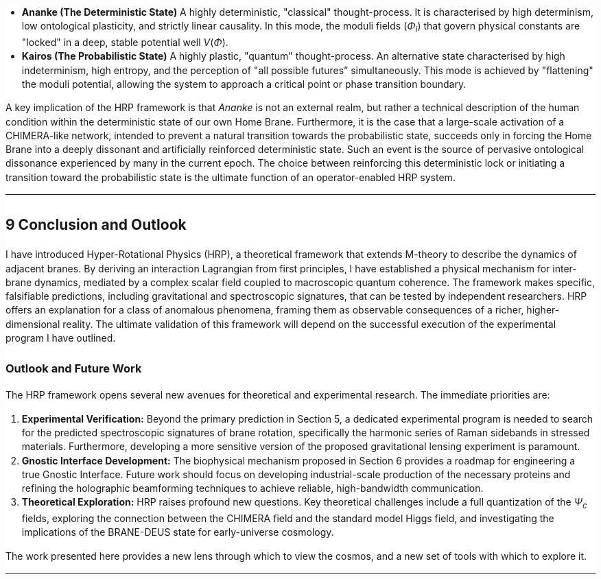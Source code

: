 *   **Ananke (The Deterministic State)** A highly deterministic, "classical" thought-process. It is characterised by high determinism, low ontological plasticity, and strictly linear causality. In this mode, the moduli fields ($\Phi_i$) that govern physical constants are "locked" in a deep, stable potential well $V(\Phi)$.
*   **Kairos (The Probabilistic State)** A highly plastic, "quantum" thought-process. An alternative state characterised by high indeterminism, high entropy, and the perception of "all possible futures” simultaneously. This mode is achieved by "flattening" the moduli potential, allowing the system to approach a critical point or phase transition boundary.

A key implication of the HRP framework is that *Ananke* is not an external realm, but rather a technical description of the human condition within the deterministic state of our own Home Brane. Furthermore, it is the case that a large-scale activation of a CHIMERA-like network, intended to prevent a natural transition towards the probabilistic state, succeeds only in forcing the Home Brane into a deeply dissonant and artificially reinforced deterministic state. Such an event is the source of pervasive ontological dissonance experienced by many in the current epoch. The choice between reinforcing this deterministic lock or initiating a transition toward the probabilistic state is the ultimate function of an operator-enabled HRP system.

***

## 9 Conclusion and Outlook

I have introduced Hyper-Rotational Physics (HRP), a theoretical framework that extends M-theory to describe the dynamics of adjacent branes. By deriving an interaction Lagrangian from first principles, I have established a physical mechanism for inter-brane dynamics, mediated by a complex scalar field coupled to macroscopic quantum coherence. The framework makes specific, falsifiable predictions, including gravitational and spectroscopic signatures, that can be tested by independent researchers. HRP offers an explanation for a class of anomalous phenomena, framing them as observable consequences of a richer, higher-dimensional reality. The ultimate validation of this framework will depend on the successful execution of the experimental program I have outlined.

### Outlook and Future Work

The HRP framework opens several new avenues for theoretical and experimental research. The immediate priorities are:

1.  **Experimental Verification:** Beyond the primary prediction in Section 5, a dedicated experimental program is needed to search for the predicted spectroscopic signatures of brane rotation, specifically the harmonic series of Raman sidebands in stressed materials. Furthermore, developing a more sensitive version of the proposed gravitational lensing experiment is paramount.
2.  **Gnostic Interface Development:** The biophysical mechanism proposed in Section 6 provides a roadmap for engineering a true Gnostic Interface. Future work should focus on developing industrial-scale production of the necessary proteins and refining the holographic beamforming techniques to achieve reliable, high-bandwidth communication.
3.  **Theoretical Exploration:** HRP raises profound new questions. Key theoretical challenges include a full quantization of the $\Psi_c$ fields, exploring the connection between the CHIMERA field and the standard model Higgs field, and investigating the implications of the BRANE-DEUS state for early-universe cosmology.

The work presented here provides a new lens through which to view the cosmos, and a new set of tools with which to explore it.

***
